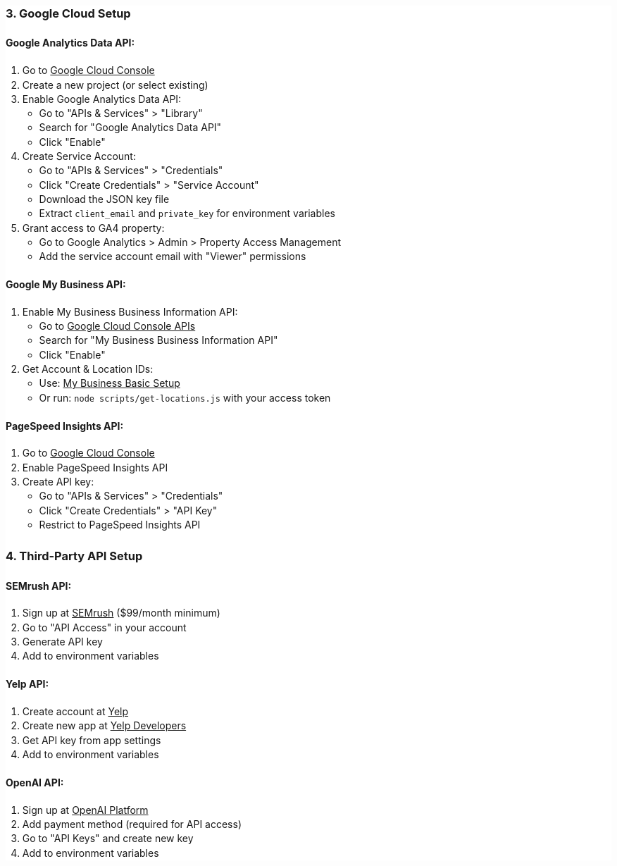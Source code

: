 ### **3. Google Cloud Setup**

#### **Google Analytics Data API:**
1. Go to [Google Cloud Console](https://console.cloud.google.com)
2. Create a new project (or select existing)
3. Enable Google Analytics Data API:
   - Go to "APIs & Services" > "Library"
   - Search for "Google Analytics Data API"
   - Click "Enable"
4. Create Service Account:
   - Go to "APIs & Services" > "Credentials"
   - Click "Create Credentials" > "Service Account"
   - Download the JSON key file
   - Extract `client_email` and `private_key` for environment variables
5. Grant access to GA4 property:
   - Go to Google Analytics > Admin > Property Access Management
   - Add the service account email with "Viewer" permissions

#### **Google My Business API:**
1. Enable My Business Business Information API:
   - Go to [Google Cloud Console APIs](https://console.cloud.google.com/apis/library)
   - Search for "My Business Business Information API"
   - Click "Enable"
2. Get Account & Location IDs:
   - Use: [My Business Basic Setup](https://developers.google.com/my-business/content/basic-setup)
   - Or run: `node scripts/get-locations.js` with your access token

#### **PageSpeed Insights API:**
1. Go to [Google Cloud Console](https://console.cloud.google.com)
2. Enable PageSpeed Insights API
3. Create API key:
   - Go to "APIs & Services" > "Credentials"
   - Click "Create Credentials" > "API Key"
   - Restrict to PageSpeed Insights API

### **4. Third-Party API Setup**

#### **SEMrush API:**
1. Sign up at [SEMrush](https://www.semrush.com) ($99/month minimum)
2. Go to "API Access" in your account
3. Generate API key
4. Add to environment variables

#### **Yelp API:**
1. Create account at [Yelp](https://www.yelp.com/signup)
2. Create new app at [Yelp Developers](https://www.yelp.com/developers/v3/manage_app)
3. Get API key from app settings
4. Add to environment variables

#### **OpenAI API:**
1. Sign up at [OpenAI Platform](https://platform.openai.com/signup)
2. Add payment method (required for API access)
3. Go to "API Keys" and create new key
4. Add to environment variables
